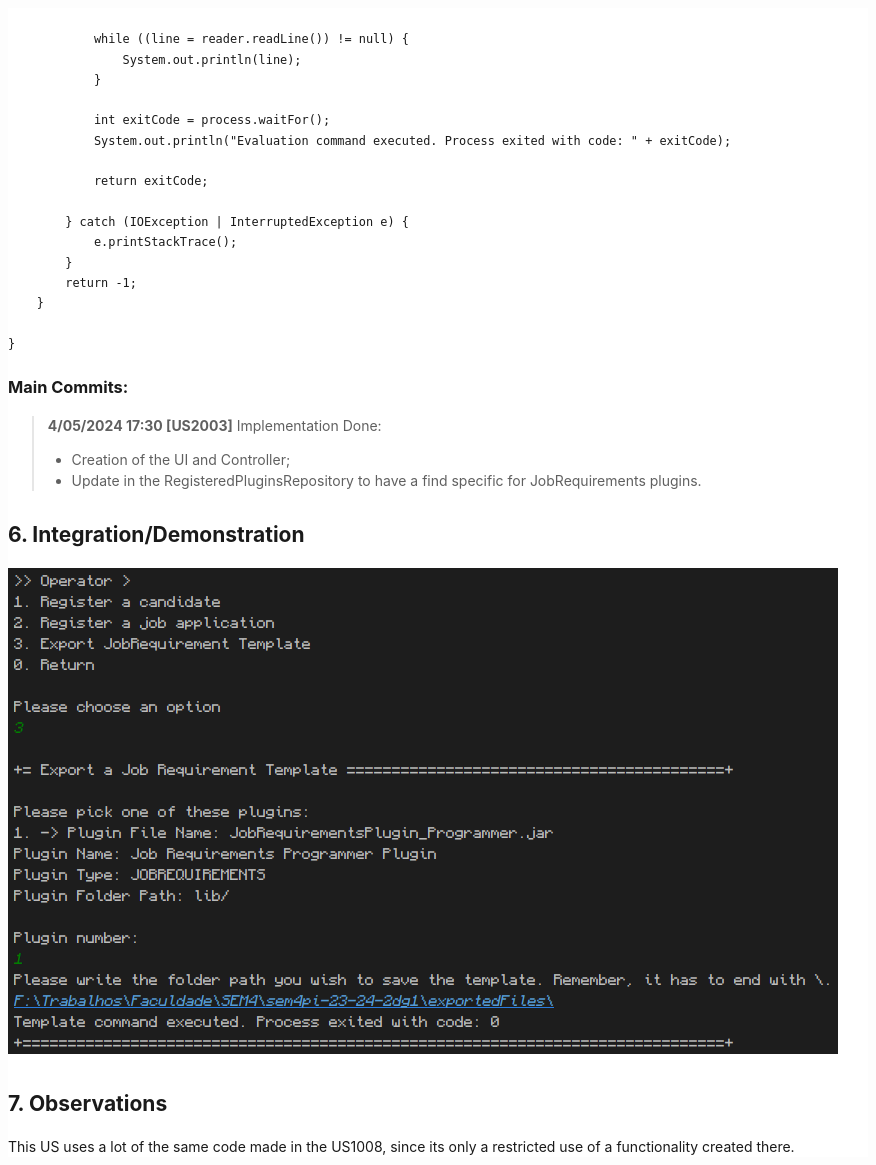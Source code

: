 ```

            while ((line = reader.readLine()) != null) {
                System.out.println(line);
            }

            int exitCode = process.waitFor();
            System.out.println("Evaluation command executed. Process exited with code: " + exitCode);

            return exitCode;

        } catch (IOException | InterruptedException e) {
            e.printStackTrace();
        }
        return -1;
    }

}
````


### Main Commits:
> **4/05/2024 17:30 [US2003]** Implementation Done:
> - Creation of the UI and Controller;
> - Update in the RegisteredPluginsRepository to have a find specific for JobRequirements plugins.

## 6. Integration/Demonstration

![US_2003-ExportTemplate-Demonstration.PNG](US_2003-ExportTemplate-Demonstration.PNG)

## 7. Observations

This US uses a lot of the same code made in the US1008, since its only a restricted use of a functionality created there.
